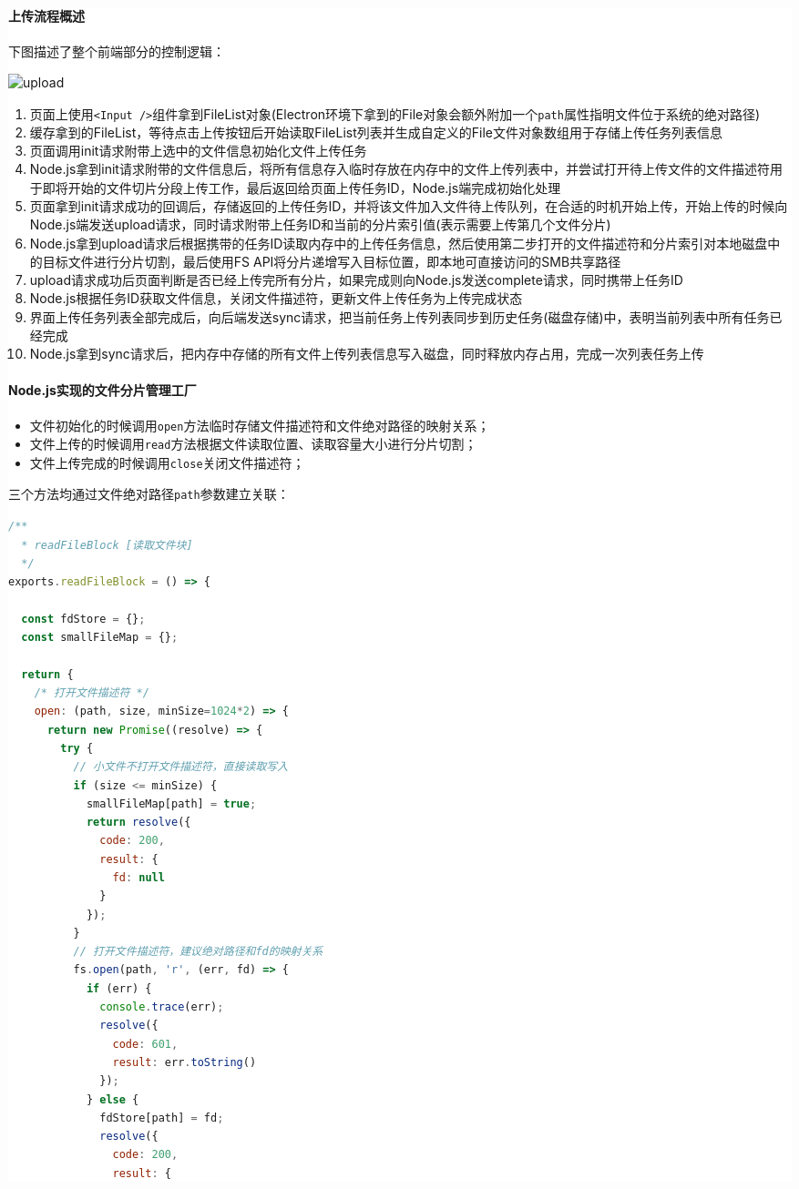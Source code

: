 #### 上传流程概述

下图描述了整个前端部分的控制逻辑：

![upload](/blogs/img/article/shards_upload.jpg)

1. 页面上使用`<Input />`组件拿到FileList对象(Electron环境下拿到的File对象会额外附加一个`path`属性指明文件位于系统的绝对路径)  
2. 缓存拿到的FileList，等待点击上传按钮后开始读取FileList列表并生成自定义的File文件对象数组用于存储上传任务列表信息  
3. 页面调用init请求附带上选中的文件信息初始化文件上传任务  
4. Node.js拿到init请求附带的文件信息后，将所有信息存入临时存放在内存中的文件上传列表中，并尝试打开待上传文件的文件描述符用于即将开始的文件切片分段上传工作，最后返回给页面上传任务ID，Node.js端完成初始化处理  
5. 页面拿到init请求成功的回调后，存储返回的上传任务ID，并将该文件加入文件待上传队列，在合适的时机开始上传，开始上传的时候向Node.js端发送upload请求，同时请求附带上任务ID和当前的分片索引值(表示需要上传第几个文件分片)  
6. Node.js拿到upload请求后根据携带的任务ID读取内存中的上传任务信息，然后使用第二步打开的文件描述符和分片索引对本地磁盘中的目标文件进行分片切割，最后使用FS API将分片递增写入目标位置，即本地可直接访问的SMB共享路径  
7. upload请求成功后页面判断是否已经上传完所有分片，如果完成则向Node.js发送complete请求，同时携带上任务ID  
8. Node.js根据任务ID获取文件信息，关闭文件描述符，更新文件上传任务为上传完成状态  
9. 界面上传任务列表全部完成后，向后端发送sync请求，把当前任务上传列表同步到历史任务(磁盘存储)中，表明当前列表中所有任务已经完成  
10. Node.js拿到sync请求后，把内存中存储的所有文件上传列表信息写入磁盘，同时释放内存占用，完成一次列表任务上传  

#### Node.js实现的文件分片管理工厂

* 文件初始化的时候调用`open`方法临时存储文件描述符和文件绝对路径的映射关系；
* 文件上传的时候调用`read`方法根据文件读取位置、读取容量大小进行分片切割；
* 文件上传完成的时候调用`close`关闭文件描述符；

三个方法均通过文件绝对路径`path`参数建立关联：

```js
/**
  * readFileBlock [读取文件块]
  */
exports.readFileBlock = () => {

  const fdStore = {};
  const smallFileMap = {};

  return {
    /* 打开文件描述符 */
    open: (path, size, minSize=1024*2) => {
      return new Promise((resolve) => {
        try {
          // 小文件不打开文件描述符，直接读取写入
          if (size <= minSize) {
            smallFileMap[path] = true;
            return resolve({
              code: 200,
              result: {
                fd: null
              }
            });
          }
          // 打开文件描述符，建议绝对路径和fd的映射关系
          fs.open(path, 'r', (err, fd) => {
            if (err) {
              console.trace(err);
              resolve({
                code: 601,
                result: err.toString()
              });
            } else {
              fdStore[path] = fd;
              resolve({
                code: 200,
                result: {
```